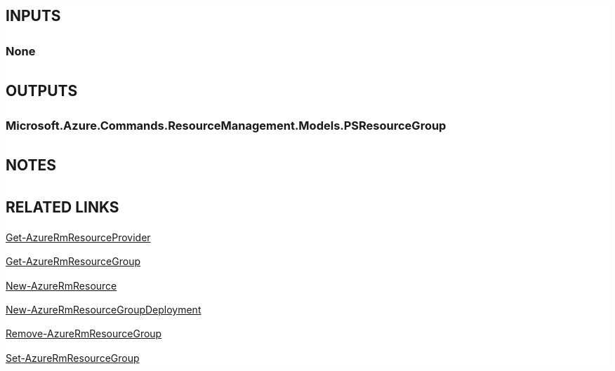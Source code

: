 ## INPUTS

### None

## OUTPUTS

### Microsoft.Azure.Commands.ResourceManagement.Models.PSResourceGroup

## NOTES

## RELATED LINKS

[Get-AzureRmResourceProvider](./Get-AzureRmResourceProvider.md)

[Get-AzureRmResourceGroup](./Get-AzureRmResourceGroup.md)

[New-AzureRmResource](./New-AzureRmResource.md)

[New-AzureRmResourceGroupDeployment](./New-AzureRmResourceGroupDeployment.md)

[Remove-AzureRmResourceGroup](./Remove-AzureRmResourceGroup.md)

[Set-AzureRmResourceGroup](./Set-AzureRmResourceGroup.md)


